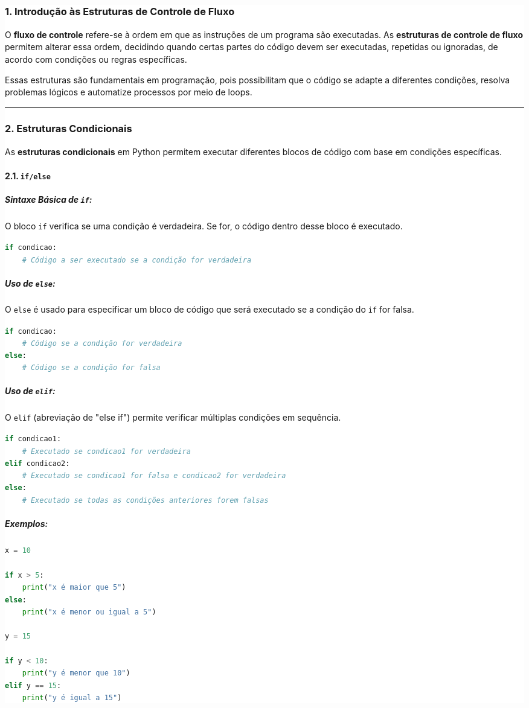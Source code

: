 ### 1. Introdução às Estruturas de Controle de Fluxo

O **fluxo de controle** refere-se à ordem em que as instruções de um programa são executadas. As **estruturas de controle de fluxo** permitem alterar essa ordem, decidindo quando certas partes do código devem ser executadas, repetidas ou ignoradas, de acordo com condições ou regras específicas.

Essas estruturas são fundamentais em programação, pois possibilitam que o código se adapte a diferentes condições, resolva problemas lógicos e automatize processos por meio de loops.

---

### 2. Estruturas Condicionais

As **estruturas condicionais** em Python permitem executar diferentes blocos de código com base em condições específicas.

#### 2.1. `if/else`

##### Sintaxe Básica de `if`:

O bloco `if` verifica se uma condição é verdadeira. Se for, o código dentro desse bloco é executado.

```python
if condicao:
    # Código a ser executado se a condição for verdadeira
```

##### Uso de `else`:

O `else` é usado para especificar um bloco de código que será executado se a condição do `if` for falsa.

```python
if condicao:
    # Código se a condição for verdadeira
else:
    # Código se a condição for falsa
```

##### Uso de `elif`:

O `elif` (abreviação de "else if") permite verificar múltiplas condições em sequência.

```python
if condicao1:
    # Executado se condicao1 for verdadeira
elif condicao2:
    # Executado se condicao1 for falsa e condicao2 for verdadeira
else:
    # Executado se todas as condições anteriores forem falsas
```

##### Exemplos:

```python
x = 10

if x > 5:
    print("x é maior que 5")
else:
    print("x é menor ou igual a 5")
    
y = 15

if y < 10:
    print("y é menor que 10")
elif y == 15:
    print("y é igual a 15")
```